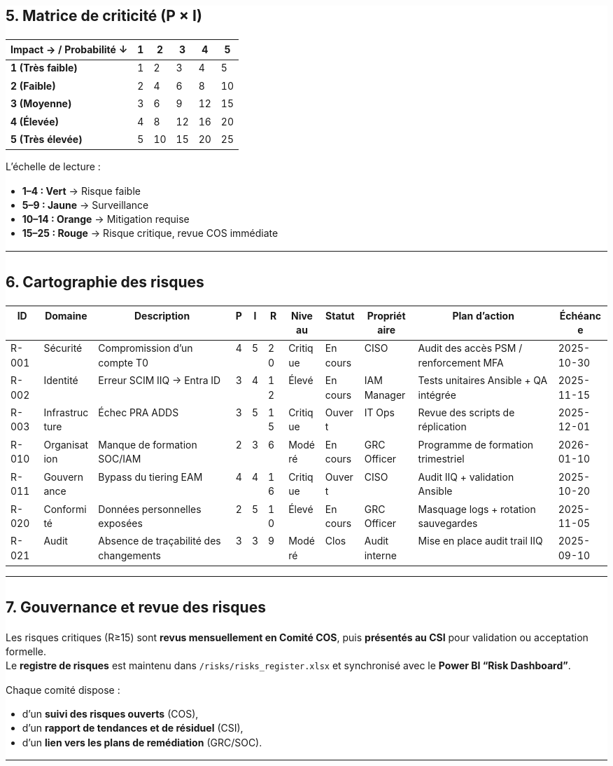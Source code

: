 ## 5. Matrice de criticité (P × I)

| Impact → / Probabilité ↓ | 1 | 2 | 3 | 4 | 5 |
|---------------------------|---|---|---|---|---|
| **1 (Très faible)** | 1 | 2 | 3 | 4 | 5 |
| **2 (Faible)** | 2 | 4 | 6 | 8 | 10 |
| **3 (Moyenne)** | 3 | 6 | 9 | 12 | 15 |
| **4 (Élevée)** | 4 | 8 | 12 | 16 | 20 |
| **5 (Très élevée)** | 5 | 10 | 15 | 20 | 25 |

L’échelle de lecture :
- **1–4 : Vert** → Risque faible  
- **5–9 : Jaune** → Surveillance  
- **10–14 : Orange** → Mitigation requise  
- **15–25 : Rouge** → Risque critique, revue COS immédiate

---

## 6. Cartographie des risques

| ID | Domaine | Description | P | I | R | Niveau | Statut | Propriétaire | Plan d’action | Échéance |
|----|----------|--------------|---|---|---|---------|---------|---------------|----------------|-----------|
| R-001 | Sécurité | Compromission d’un compte T0 | 4 | 5 | 20 | Critique | En cours | CISO | Audit des accès PSM / renforcement MFA | 2025-10-30 |
| R-002 | Identité | Erreur SCIM IIQ → Entra ID | 3 | 4 | 12 | Élevé | En cours | IAM Manager | Tests unitaires Ansible + QA intégrée | 2025-11-15 |
| R-003 | Infrastructure | Échec PRA ADDS | 3 | 5 | 15 | Critique | Ouvert | IT Ops | Revue des scripts de réplication | 2025-12-01 |
| R-010 | Organisation | Manque de formation SOC/IAM | 2 | 3 | 6 | Modéré | En cours | GRC Officer | Programme de formation trimestriel | 2026-01-10 |
| R-011 | Gouvernance | Bypass du tiering EAM | 4 | 4 | 16 | Critique | Ouvert | CISO | Audit IIQ + validation Ansible | 2025-10-20 |
| R-020 | Conformité | Données personnelles exposées | 2 | 5 | 10 | Élevé | En cours | GRC Officer | Masquage logs + rotation sauvegardes | 2025-11-05 |
| R-021 | Audit | Absence de traçabilité des changements | 3 | 3 | 9 | Modéré | Clos | Audit interne | Mise en place audit trail IIQ | 2025-09-10 |

---

## 7. Gouvernance et revue des risques

Les risques critiques (R≥15) sont **revus mensuellement en Comité COS**, puis **présentés au CSI** pour validation ou acceptation formelle.  
Le **registre de risques** est maintenu dans `/risks/risks_register.xlsx` et synchronisé avec le **Power BI “Risk Dashboard”**.  

Chaque comité dispose :
- d’un **suivi des risques ouverts** (COS),  
- d’un **rapport de tendances et de résiduel** (CSI),  
- d’un **lien vers les plans de remédiation** (GRC/SOC).

---